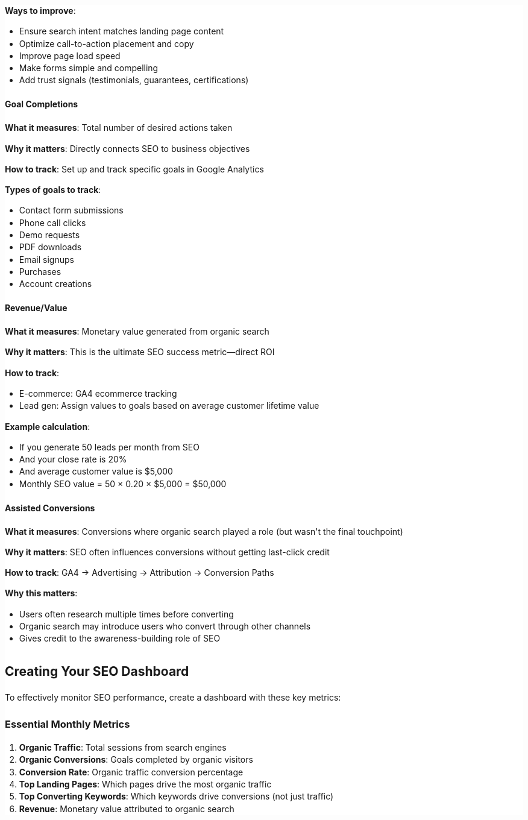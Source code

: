 **Ways to improve**:
- Ensure search intent matches landing page content
- Optimize call-to-action placement and copy
- Improve page load speed
- Make forms simple and compelling
- Add trust signals (testimonials, guarantees, certifications)

#### Goal Completions
**What it measures**: Total number of desired actions taken

**Why it matters**: Directly connects SEO to business objectives

**How to track**: Set up and track specific goals in Google Analytics

**Types of goals to track**:
- Contact form submissions
- Phone call clicks
- Demo requests
- PDF downloads
- Email signups
- Purchases
- Account creations

#### Revenue/Value
**What it measures**: Monetary value generated from organic search

**Why it matters**: This is the ultimate SEO success metric—direct ROI

**How to track**:
- E-commerce: GA4 ecommerce tracking
- Lead gen: Assign values to goals based on average customer lifetime value

**Example calculation**:
- If you generate 50 leads per month from SEO
- And your close rate is 20%
- And average customer value is $5,000
- Monthly SEO value = 50 × 0.20 × $5,000 = $50,000

#### Assisted Conversions
**What it measures**: Conversions where organic search played a role (but wasn't the final touchpoint)

**Why it matters**: SEO often influences conversions without getting last-click credit

**How to track**: GA4 → Advertising → Attribution → Conversion Paths

**Why this matters**:
- Users often research multiple times before converting
- Organic search may introduce users who convert through other channels
- Gives credit to the awareness-building role of SEO

## Creating Your SEO Dashboard

To effectively monitor SEO performance, create a dashboard with these key metrics:

### Essential Monthly Metrics
1. **Organic Traffic**: Total sessions from search engines
2. **Organic Conversions**: Goals completed by organic visitors
3. **Conversion Rate**: Organic traffic conversion percentage
4. **Top Landing Pages**: Which pages drive the most organic traffic
5. **Top Converting Keywords**: Which keywords drive conversions (not just traffic)
6. **Revenue**: Monetary value attributed to organic search
